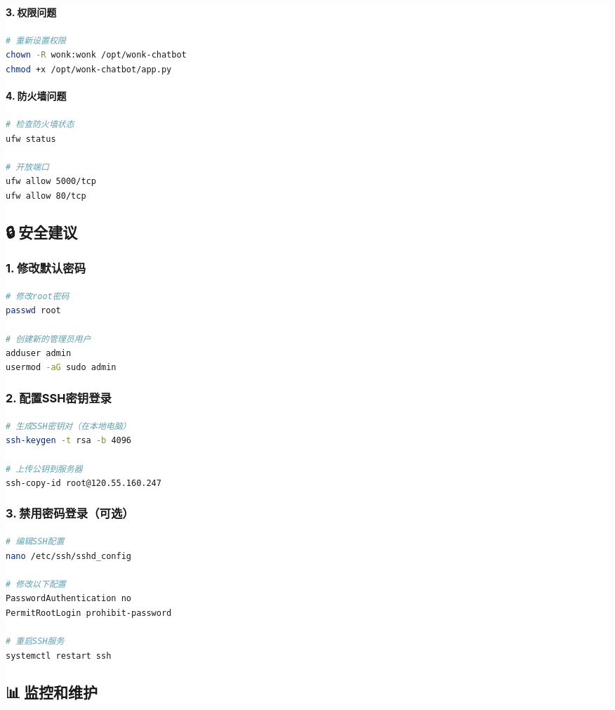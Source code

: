 #### 3. 权限问题
```bash
# 重新设置权限
chown -R wonk:wonk /opt/wonk-chatbot
chmod +x /opt/wonk-chatbot/app.py
```

#### 4. 防火墙问题
```bash
# 检查防火墙状态
ufw status

# 开放端口
ufw allow 5000/tcp
ufw allow 80/tcp
```

## 🔒 安全建议

### 1. 修改默认密码
```bash
# 修改root密码
passwd root

# 创建新的管理员用户
adduser admin
usermod -aG sudo admin
```

### 2. 配置SSH密钥登录
```bash
# 生成SSH密钥对（在本地电脑）
ssh-keygen -t rsa -b 4096

# 上传公钥到服务器
ssh-copy-id root@120.55.160.247
```

### 3. 禁用密码登录（可选）
```bash
# 编辑SSH配置
nano /etc/ssh/sshd_config

# 修改以下配置
PasswordAuthentication no
PermitRootLogin prohibit-password

# 重启SSH服务
systemctl restart ssh
```

## 📊 监控和维护
